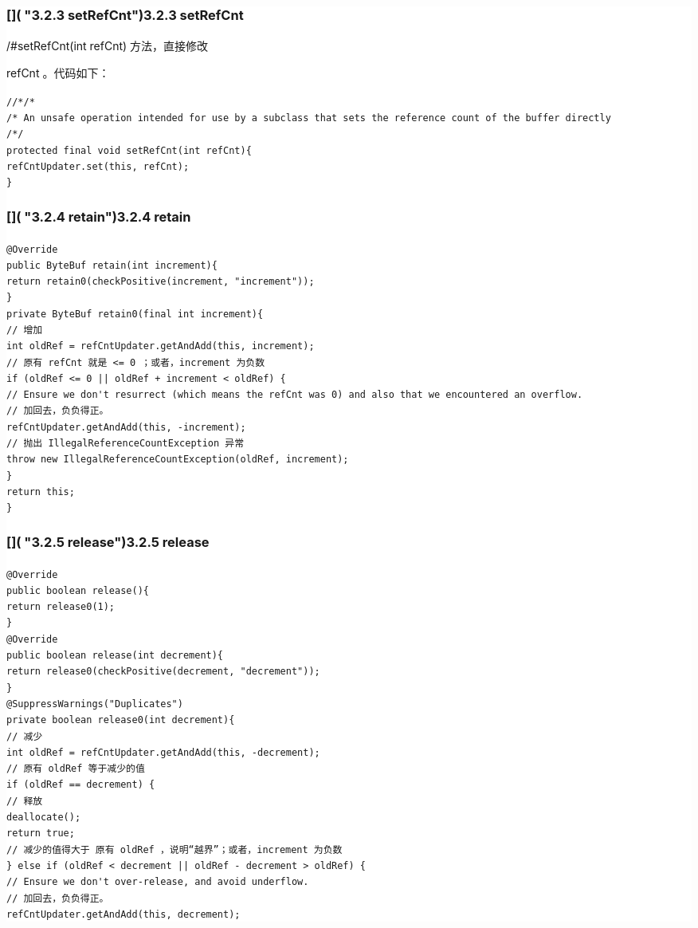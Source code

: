### []( "3.2.3 setRefCnt")3.2.3 setRefCnt

/#setRefCnt(int refCnt)
方法，直接修改

refCnt
。代码如下：

```
//*/*
/* An unsafe operation intended for use by a subclass that sets the reference count of the buffer directly
/*/
protected final void setRefCnt(int refCnt){
refCntUpdater.set(this, refCnt);
}
```

### []( "3.2.4 retain")3.2.4 retain

```
@Override
public ByteBuf retain(int increment){
return retain0(checkPositive(increment, "increment"));
}
private ByteBuf retain0(final int increment){
// 增加
int oldRef = refCntUpdater.getAndAdd(this, increment);
// 原有 refCnt 就是 <= 0 ；或者，increment 为负数
if (oldRef <= 0 || oldRef + increment < oldRef) {
// Ensure we don't resurrect (which means the refCnt was 0) and also that we encountered an overflow.
// 加回去，负负得正。
refCntUpdater.getAndAdd(this, -increment);
// 抛出 IllegalReferenceCountException 异常
throw new IllegalReferenceCountException(oldRef, increment);
}
return this;
}
```

### []( "3.2.5 release")3.2.5 release

```
@Override
public boolean release(){
return release0(1);
}
@Override
public boolean release(int decrement){
return release0(checkPositive(decrement, "decrement"));
}
@SuppressWarnings("Duplicates")
private boolean release0(int decrement){
// 减少
int oldRef = refCntUpdater.getAndAdd(this, -decrement);
// 原有 oldRef 等于减少的值
if (oldRef == decrement) {
// 释放
deallocate();
return true;
// 减少的值得大于 原有 oldRef ，说明“越界”；或者，increment 为负数
} else if (oldRef < decrement || oldRef - decrement > oldRef) {
// Ensure we don't over-release, and avoid underflow.
// 加回去，负负得正。
refCntUpdater.getAndAdd(this, decrement);
```